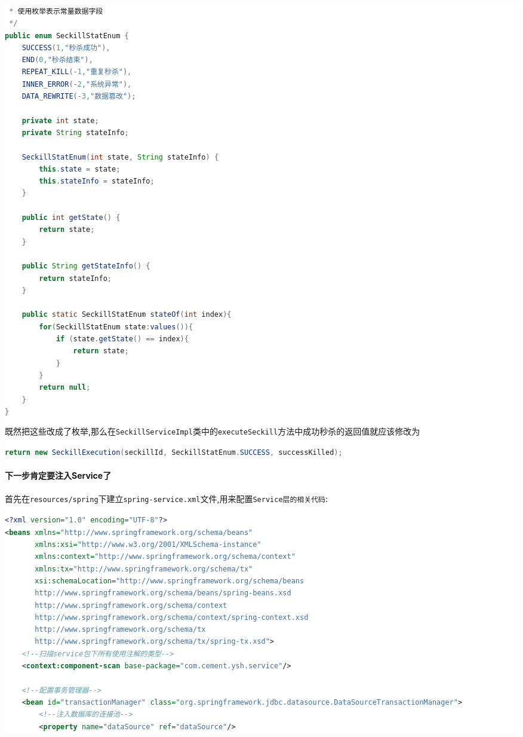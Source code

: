 ```java
 * 使用枚举表示常量数据字段
 */
public enum SeckillStatEnum {
    SUCCESS(1,"秒杀成功"),
    END(0,"秒杀结束"),
    REPEAT_KILL(-1,"重复秒杀"),
    INNER_ERROR(-2,"系统异常"),
    DATA_REWRITE(-3,"数据篡改");

    private int state;
    private String stateInfo;

    SeckillStatEnum(int state, String stateInfo) {
        this.state = state;
        this.stateInfo = stateInfo;
    }

    public int getState() {
        return state;
    }

    public String getStateInfo() {
        return stateInfo;
    }

    public static SeckillStatEnum stateOf(int index){
        for(SeckillStatEnum state:values()){
            if (state.getState() == index){
                return state;
            }
        }
        return null;
    }
}

```
既然把这些改成了枚举,那么在`SeckillServiceImpl`类中的`executeSeckill`方法中成功秒杀的返回值就应该修改为  
```java
return new SeckillExecution(seckillId, SeckillStatEnum.SUCCESS, successKilled);
```

####  下一步肯定要注入Service了
首先在`resources/spring`下建立`spring-service.xml`文件,用来配置`Service层的相关代码`:

```xml
<?xml version="1.0" encoding="UTF-8"?>
<beans xmlns="http://www.springframework.org/schema/beans"
       xmlns:xsi="http://www.w3.org/2001/XMLSchema-instance"
       xmlns:context="http://www.springframework.org/schema/context"
       xmlns:tx="http://www.springframework.org/schema/tx"
       xsi:schemaLocation="http://www.springframework.org/schema/beans
       http://www.springframework.org/schema/beans/spring-beans.xsd
       http://www.springframework.org/schema/context
       http://www.springframework.org/schema/context/spring-context.xsd
       http://www.springframework.org/schema/tx
       http://www.springframework.org/schema/tx/spring-tx.xsd">
    <!--扫描service包下所有使用注解的类型-->
    <context:component-scan base-package="com.cement.ysh.service"/>

    <!--配置事务管理器-->
    <bean id="transactionManager" class="org.springframework.jdbc.datasource.DataSourceTransactionManager">
        <!--注入数据库的连接池-->
        <property name="dataSource" ref="dataSource"/>
```
